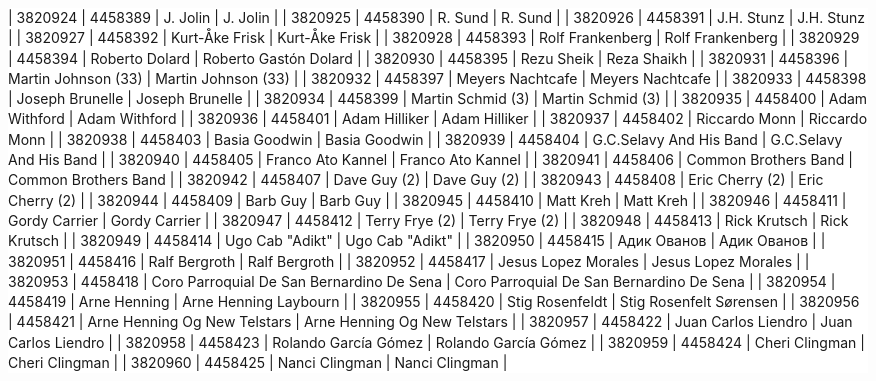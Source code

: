 | 3820924 | 4458389 | J. Jolin | J. Jolin |
| 3820925 | 4458390 | R. Sund | R. Sund |
| 3820926 | 4458391 | J.H. Stunz | J.H. Stunz |
| 3820927 | 4458392 | Kurt-Åke Frisk | Kurt-Åke Frisk |
| 3820928 | 4458393 | Rolf Frankenberg | Rolf Frankenberg |
| 3820929 | 4458394 | Roberto Dolard | Roberto Gastón Dolard |
| 3820930 | 4458395 | Rezu Sheik | Reza Shaikh |
| 3820931 | 4458396 | Martin Johnson (33) | Martin Johnson (33) |
| 3820932 | 4458397 | Meyers Nachtcafe | Meyers Nachtcafe |
| 3820933 | 4458398 | Joseph Brunelle | Joseph Brunelle |
| 3820934 | 4458399 | Martin Schmid (3) | Martin Schmid (3) |
| 3820935 | 4458400 | Adam Withford | Adam Withford |
| 3820936 | 4458401 | Adam Hilliker | Adam Hilliker |
| 3820937 | 4458402 | Riccardo Monn | Riccardo Monn |
| 3820938 | 4458403 | Basia Goodwin | Basia Goodwin |
| 3820939 | 4458404 | G.C.Selavy And His Band | G.C.Selavy And His Band |
| 3820940 | 4458405 | Franco Ato Kannel | Franco Ato Kannel |
| 3820941 | 4458406 | Common Brothers Band | Common Brothers Band |
| 3820942 | 4458407 | Dave Guy (2) | Dave Guy (2) |
| 3820943 | 4458408 | Eric Cherry (2) | Eric Cherry (2) |
| 3820944 | 4458409 | Barb Guy | Barb Guy |
| 3820945 | 4458410 | Matt Kreh | Matt Kreh |
| 3820946 | 4458411 | Gordy Carrier | Gordy Carrier |
| 3820947 | 4458412 | Terry Frye (2) | Terry Frye (2) |
| 3820948 | 4458413 | Rick Krutsch | Rick Krutsch |
| 3820949 | 4458414 | Ugo Cab "Adikt" | Ugo Cab "Adikt" |
| 3820950 | 4458415 | Адик Ованов | Адик Ованов |
| 3820951 | 4458416 | Ralf Bergroth | Ralf Bergroth |
| 3820952 | 4458417 | Jesus Lopez Morales | Jesus Lopez Morales |
| 3820953 | 4458418 | Coro Parroquial De San Bernardino De Sena | Coro Parroquial De San Bernardino De Sena |
| 3820954 | 4458419 | Arne Henning | Arne Henning Laybourn |
| 3820955 | 4458420 | Stig Rosenfeldt | Stig Rosenfelt Sørensen |
| 3820956 | 4458421 | Arne Henning Og New Telstars | Arne Henning Og New Telstars |
| 3820957 | 4458422 | Juan Carlos Liendro | Juan Carlos Liendro |
| 3820958 | 4458423 | Rolando García Gómez | Rolando García Gómez |
| 3820959 | 4458424 | Cheri Clingman | Cheri Clingman |
| 3820960 | 4458425 | Nanci Clingman | Nanci Clingman |